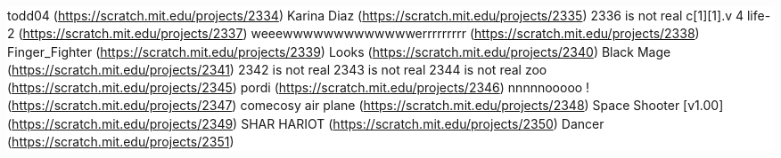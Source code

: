 todd04 (https://scratch.mit.edu/projects/2334)
Karina Diaz (https://scratch.mit.edu/projects/2335)
2336 is not real
c[1][1].v 4 life-2 (https://scratch.mit.edu/projects/2337)
weeewwwwwwwwwwwwwerrrrrrrrr (https://scratch.mit.edu/projects/2338)
Finger_Fighter (https://scratch.mit.edu/projects/2339)
Looks (https://scratch.mit.edu/projects/2340)
Black Mage (https://scratch.mit.edu/projects/2341)
2342 is not real
2343 is not real
2344 is not real
zoo (https://scratch.mit.edu/projects/2345)
pordi (https://scratch.mit.edu/projects/2346)
nnnnnooooo ! (https://scratch.mit.edu/projects/2347)
comecosy air plane (https://scratch.mit.edu/projects/2348)
Space Shooter [v1.00] (https://scratch.mit.edu/projects/2349)
SHAR HARIOT (https://scratch.mit.edu/projects/2350)
Dancer (https://scratch.mit.edu/projects/2351)
